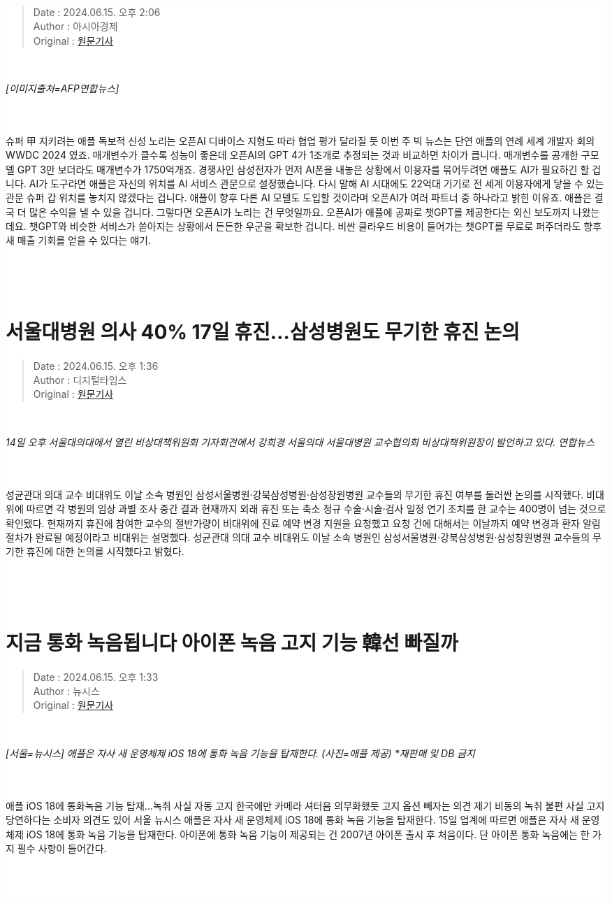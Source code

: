 > Date : 2024.06.15. 오후 2:06  
> Author : 아시아경제  
> Original : [원문기사](https://n.news.naver.com/mnews/article/277/0005432217?sid=105)  
<br/>  
  
<img alt="[이미지출처=AFP연합뉴스]" class="_LAZY_LOADING _LAZY_LOADING_INIT_HIDE" src="https://imgnews.pstatic.net/image/277/2024/06/15/0005432217_001_20240615140618823.jpeg?type=w647" id="img1" style="display: none;"></img><em class="img_desc">[이미지출처=AFP연합뉴스]</em>  
<br/><br/>  
  
슈퍼 甲 지키려는 애플 독보적 신성 노리는 오픈AI 디바이스 지형도 따라 협업 평가 달라질 듯 이번 주 빅 뉴스는 단연 애플의 연례 세계 개발자 회의 WWDC 2024 였죠.
매개변수가 클수록 성능이 좋은데 오픈AI의 GPT 4가 1조개로 추정되는 것과 비교하면 차이가 큽니다.
매개변수를 공개한 구모델 GPT 3만 보더라도 매개변수가 1750억개죠.
경쟁사인 삼성전자가 먼저 AI폰을 내놓은 상황에서 이용자를 묶어두려면 애플도 AI가 필요하긴 할 겁니다.
AI가 도구라면 애플은 자신의 위치를 AI 서비스 관문으로 설정했습니다.
다시 말해 AI 시대에도 22억대 기기로 전 세계 이용자에게 닿을 수 있는 관문 슈퍼 갑 위치를 놓치지 않겠다는 겁니다.
애플이 향후 다른 AI 모델도 도입할 것이라며 오픈AI가 여러 파트너 중 하나라고 밝힌 이유죠.
애플은 결국 더 많은 수익을 낼 수 있을 겁니다.
그렇다면 오픈AI가 노리는 건 무엇일까요.
오픈AI가 애플에 공짜로 챗GPT를 제공한다는 외신 보도까지 나왔는데요.
챗GPT와 비슷한 서비스가 쏟아지는 상황에서 든든한 우군을 확보한 겁니다.
비싼 클라우드 비용이 들어가는 챗GPT를 무료로 퍼주더라도 향후 새 매출 기회를 얻을 수 있다는 얘기.  
<br/><br/><br/>  

  
# 서울대병원 의사 40% 17일 휴진…삼성병원도 무기한 휴진 논의  
  
> Date : 2024.06.15. 오후 1:36  
> Author : 디지털타임스  
> Original : [원문기사](https://n.news.naver.com/mnews/article/029/0002880382?sid=105)  
<br/>  
  
<img alt="14일 오후 서울대의대에서 열린 비상대책위원회 기자회견에서 강희경 서울의대 서울대병원 교수협의회 비상대책위원장이 발언하고 있다. 연합뉴스    " class="_LAZY_LOADING _LAZY_LOADING_INIT_HIDE" src="https://imgnews.pstatic.net/image/029/2024/06/15/0002880382_001_20240615133618260.jpg?type=w647" id="img1" style="display: none;"></img><em class="img_desc">14일 오후 서울대의대에서 열린 비상대책위원회 기자회견에서 강희경 서울의대 서울대병원 교수협의회 비상대책위원장이 발언하고 있다. 연합뉴스    </em>  
<br/><br/>  
  
성균관대 의대 교수 비대위도 이날 소속 병원인 삼성서울병원·강북삼성병원·삼성창원병원 교수들의 무기한 휴진 여부를 둘러싼 논의를 시작했다.
비대위에 따르면 각 병원의 임상 과별 조사 중간 결과 현재까지 외래 휴진 또는 축소 정규 수술·시술·검사 일정 연기 조치를 한 교수는 400명이 넘는 것으로 확인됐다.
현재까지 휴진에 참여한 교수의 절반가량이 비대위에 진료 예약 변경 지원을 요청했고 요청 건에 대해서는 이날까지 예약 변경과 환자 알림 절차가 완료될 예정이라고 비대위는 설명했다.
성균관대 의대 교수 비대위도 이날 소속 병원인 삼성서울병원·강북삼성병원·삼성창원병원 교수들의 무기한 휴진에 대한 논의를 시작했다고 밝혔다.  
<br/><br/><br/>  

  
# 지금 통화 녹음됩니다 아이폰 녹음 고지 기능 韓선 빠질까  
  
> Date : 2024.06.15. 오후 1:33  
> Author : 뉴시스  
> Original : [원문기사](https://n.news.naver.com/mnews/article/003/0012608133?sid=105)  
<br/>  
  
<img alt="[서울=뉴시스] 애플은 자사 새 운영체제 iOS 18에 통화 녹음 기능을 탑재한다. (사진=애플 제공) *재판매 및 DB 금지" class="_LAZY_LOADING _LAZY_LOADING_INIT_HIDE" src="https://imgnews.pstatic.net/image/003/2024/06/15/NISI20240614_0001576420_web_20240614172007_20240615133316765.jpg?type=w647" id="img1" style="display: none;"></img><em class="img_desc">[서울=뉴시스] 애플은 자사 새 운영체제 iOS 18에 통화 녹음 기능을 탑재한다. (사진=애플 제공) *재판매 및 DB 금지</em>  
<br/><br/>  
  
애플 iOS 18에 통화녹음 기능 탑재…녹취 사실 자동 고지 한국에만 카메라 셔터음 의무화했듯 고지 옵션 빼자는 의견 제기 비동의 녹취 불편 사실 고지 당연하다는 소비자 의견도 있어 서울 뉴시스 애플은 자사 새 운영체제 iOS 18에 통화 녹음 기능을 탑재한다.
15일 업계에 따르면 애플은 자사 새 운영체제 iOS 18에 통화 녹음 기능을 탑재한다.
아이폰에 통화 녹음 기능이 제공되는 건 2007년 아이폰 출시 후 처음이다.
단 아이폰 통화 녹음에는 한 가지 필수 사항이 들어간다.  
<br/><br/><br/>  
